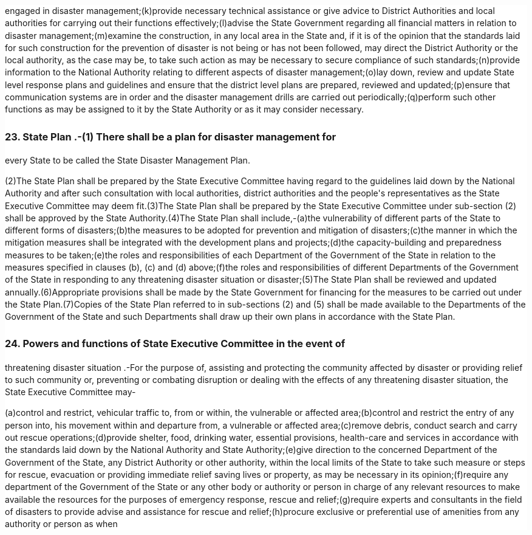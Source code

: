 engaged in disaster management;(k)provide necessary technical assistance or
give advice to District Authorities and local authorities for carrying out
their functions effectively;(l)advise the State Government regarding all
financial matters in relation to disaster management;(m)examine the
construction, in any local area in the State and, if it is of the opinion that
the standards laid for such construction for the prevention of disaster is not
being or has not been followed, may direct the District Authority or the local
authority, as the case may be, to take such action as may be necessary to
secure compliance of such standards;(n)provide information to the National
Authority relating to different aspects of disaster management;(o)lay down,
review and update State level response plans and guidelines and ensure that
the district level plans are prepared, reviewed and updated;(p)ensure that
communication systems are in order and the disaster management drills are
carried out periodically;(q)perform such other functions as may be assigned to
it by the State Authority or as it may consider necessary.

### 23. State Plan .-(1) There shall be a plan for disaster management for
every State to be called the State Disaster Management Plan.

(2)The State Plan shall be prepared by the State Executive Committee having
regard to the guidelines laid down by the National Authority and after such
consultation with local authorities, district authorities and the people's
representatives as the State Executive Committee may deem fit.(3)The State
Plan shall be prepared by the State Executive Committee under sub-section (2)
shall be approved by the State Authority.(4)The State Plan shall
include,-(a)the vulnerability of different parts of the State to different
forms of disasters;(b)the measures to be adopted for prevention and mitigation
of disasters;(c)the manner in which the mitigation measures shall be
integrated with the development plans and projects;(d)the capacity-building
and preparedness measures to be taken;(e)the roles and responsibilities of
each Department of the Government of the State in relation to the measures
specified in clauses (b), (c) and (d) above;(f)the roles and responsibilities
of different Departments of the Government of the State in responding to any
threatening disaster situation or disaster;(5)The State Plan shall be reviewed
and updated annually.(6)Appropriate provisions shall be made by the State
Government for financing for the measures to be carried out under the State
Plan.(7)Copies of the State Plan referred to in sub-sections (2) and (5) shall
be made available to the Departments of the Government of the State and such
Departments shall draw up their own plans in accordance with the State Plan.

### 24. Powers and functions of State Executive Committee in the event of
threatening disaster situation .-For the purpose of, assisting and protecting
the community affected by disaster or providing relief to such community or,
preventing or combating disruption or dealing with the effects of any
threatening disaster situation, the State Executive Committee may-

(a)control and restrict, vehicular traffic to, from or within, the vulnerable
or affected area;(b)control and restrict the entry of any person into, his
movement within and departure from, a vulnerable or affected area;(c)remove
debris, conduct search and carry out rescue operations;(d)provide shelter,
food, drinking water, essential provisions, health-care and services in
accordance with the standards laid down by the National Authority and State
Authority;(e)give direction to the concerned Department of the Government of
the State, any District Authority or other authority, within the local limits
of the State to take such measure or steps for rescue, evacuation or providing
immediate relief saving lives or property, as may be necessary in its
opinion;(f)require any department of the Government of the State or any other
body or authority or person in charge of any relevant resources to make
available the resources for the purposes of emergency response, rescue and
relief;(g)require experts and consultants in the field of disasters to provide
advise and assistance for rescue and relief;(h)procure exclusive or
preferential use of amenities from any authority or person as when